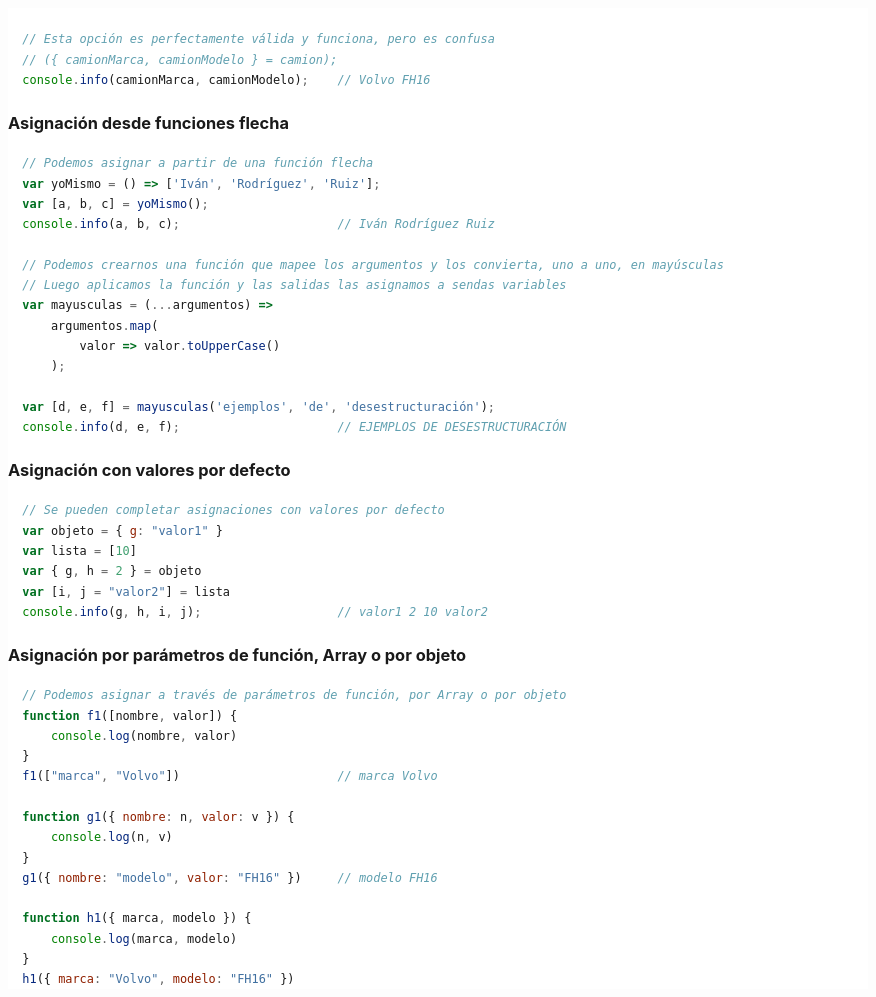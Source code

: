 ```javascript  

  // Esta opción es perfectamente válida y funciona, pero es confusa
  // ({ camionMarca, camionModelo } = camion);
  console.info(camionMarca, camionModelo);    // Volvo FH16
```

### Asignación desde funciones flecha

```javascript  
  // Podemos asignar a partir de una función flecha
  var yoMismo = () => ['Iván', 'Rodríguez', 'Ruiz'];
  var [a, b, c] = yoMismo();
  console.info(a, b, c);                      // Iván Rodríguez Ruiz

  // Podemos crearnos una función que mapee los argumentos y los convierta, uno a uno, en mayúsculas
  // Luego aplicamos la función y las salidas las asignamos a sendas variables
  var mayusculas = (...argumentos) =>
      argumentos.map(
          valor => valor.toUpperCase()
      );

  var [d, e, f] = mayusculas('ejemplos', 'de', 'desestructuración');
  console.info(d, e, f);                      // EJEMPLOS DE DESESTRUCTURACIÓN
```

### Asignación con valores por defecto

```javascript  
  // Se pueden completar asignaciones con valores por defecto
  var objeto = { g: "valor1" }
  var lista = [10]
  var { g, h = 2 } = objeto
  var [i, j = "valor2"] = lista
  console.info(g, h, i, j);                   // valor1 2 10 valor2
```
### Asignación por parámetros de función, Array o por objeto 

```javascript  
  // Podemos asignar a través de parámetros de función, por Array o por objeto 
  function f1([nombre, valor]) {
      console.log(nombre, valor)
  }
  f1(["marca", "Volvo"])                      // marca Volvo

  function g1({ nombre: n, valor: v }) {
      console.log(n, v)
  }
  g1({ nombre: "modelo", valor: "FH16" })     // modelo FH16

  function h1({ marca, modelo }) {
      console.log(marca, modelo)
  }
  h1({ marca: "Volvo", modelo: "FH16" })
```


[//]: # (version: 1.0)
[//]: # (author: Iván Rodríguez)
[//]: # (date: 2020-01-13)
